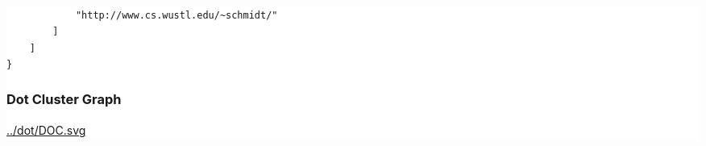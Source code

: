                 "http://www.cs.wustl.edu/~schmidt/"
            ]
        ]
    }

### Dot Cluster Graph

[../dot/DOC.svg](../dot/DOC.svg "../dot/DOC.svg")
